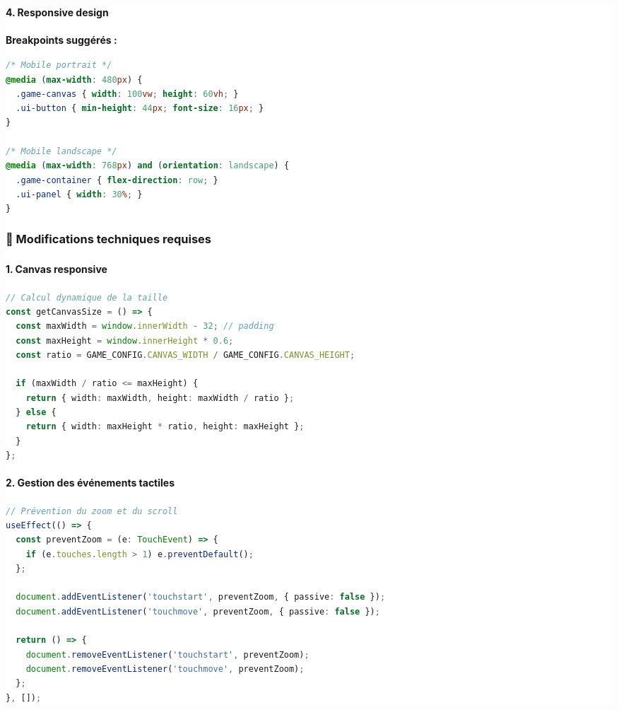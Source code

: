 #### 4. Responsive design
**Breakpoints suggérés :**
```css
/* Mobile portrait */
@media (max-width: 480px) {
  .game-canvas { width: 100vw; height: 60vh; }
  .ui-button { min-height: 44px; font-size: 16px; }
}

/* Mobile landscape */
@media (max-width: 768px) and (orientation: landscape) {
  .game-container { flex-direction: row; }
  .ui-panel { width: 30%; }
}
```

### 🔧 Modifications techniques requises

#### 1. Canvas responsive
```typescript
// Calcul dynamique de la taille
const getCanvasSize = () => {
  const maxWidth = window.innerWidth - 32; // padding
  const maxHeight = window.innerHeight * 0.6;
  const ratio = GAME_CONFIG.CANVAS_WIDTH / GAME_CONFIG.CANVAS_HEIGHT;
  
  if (maxWidth / ratio <= maxHeight) {
    return { width: maxWidth, height: maxWidth / ratio };
  } else {
    return { width: maxHeight * ratio, height: maxHeight };
  }
};
```

#### 2. Gestion des événements tactiles
```typescript
// Prévention du zoom et du scroll
useEffect(() => {
  const preventZoom = (e: TouchEvent) => {
    if (e.touches.length > 1) e.preventDefault();
  };
  
  document.addEventListener('touchstart', preventZoom, { passive: false });
  document.addEventListener('touchmove', preventZoom, { passive: false });
  
  return () => {
    document.removeEventListener('touchstart', preventZoom);
    document.removeEventListener('touchmove', preventZoom);
  };
}, []);
```
